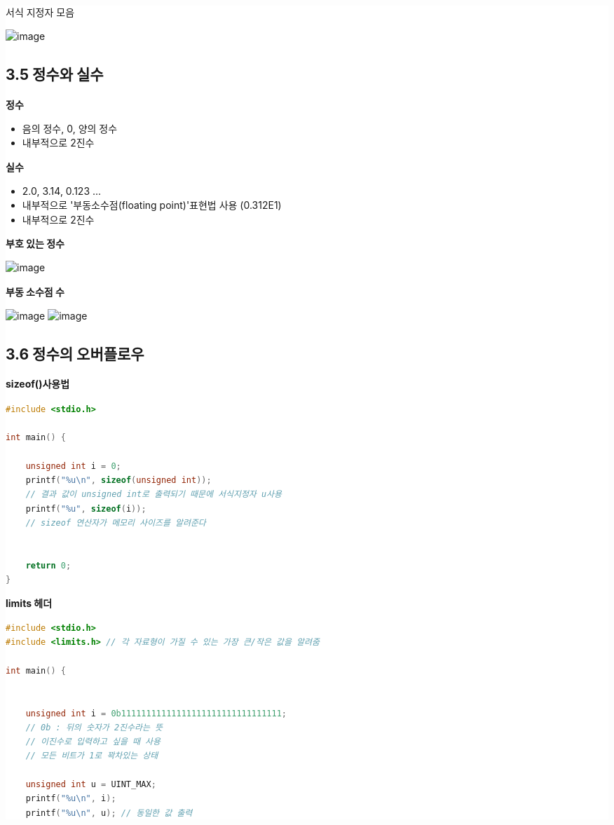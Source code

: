 

서식 지정자 모음

<img width="454" alt="image" src="https://github.com/suuxxirr/STUDY/assets/102400242/030d18e6-0605-4e38-96cc-f10cf62e5dab">


## 3.5 정수와 실수

**정수** 
- 음의 정수, 0, 양의 정수
- 내부적으로 2진수

**실수**
- 2.0, 3.14, 0.123 ...
- 내부적으로 '부동소수점(floating point)'표현법 사용 (0.312E1)
- 내부적으로 2진수



**부호 있는 정수**

<img width="593" alt="image" src="https://github.com/suuxxirr/STUDY/assets/102400242/dce9cf21-5fc7-46fc-b1d8-327eaeb5424a">

**부동 소수점 수**

<img width="576" alt="image" src="https://github.com/suuxxirr/STUDY/assets/102400242/cfaa46e8-7c11-4f66-8168-42a997bf65d4">


<img width="518" alt="image" src="https://github.com/suuxxirr/STUDY/assets/102400242/365215d2-f616-49ea-82df-d67893dee2c5">

## 3.6 정수의 오버플로우

**sizeof()사용법**

```C++
#include <stdio.h>

int main() {

	unsigned int i = 0;
	printf("%u\n", sizeof(unsigned int)); 
	// 결과 값이 unsigned int로 출력되기 때문에 서식지정자 u사용
	printf("%u", sizeof(i));  
	// sizeof 연산자가 메모리 사이즈를 알려준다


	return 0;
}
```

**limits 헤더**

```C++
#include <stdio.h>
#include <limits.h> // 각 자료형이 가질 수 있는 가장 큰/작은 값을 알려줌

int main() {


	unsigned int i = 0b11111111111111111111111111111111;
	// 0b : 뒤의 숫자가 2진수라는 뜻
	// 이진수로 입력하고 싶을 때 사용
	// 모든 비트가 1로 꽉차있는 상태

	unsigned int u = UINT_MAX;
	printf("%u\n", i);
	printf("%u\n", u); // 동일한 값 출력

```